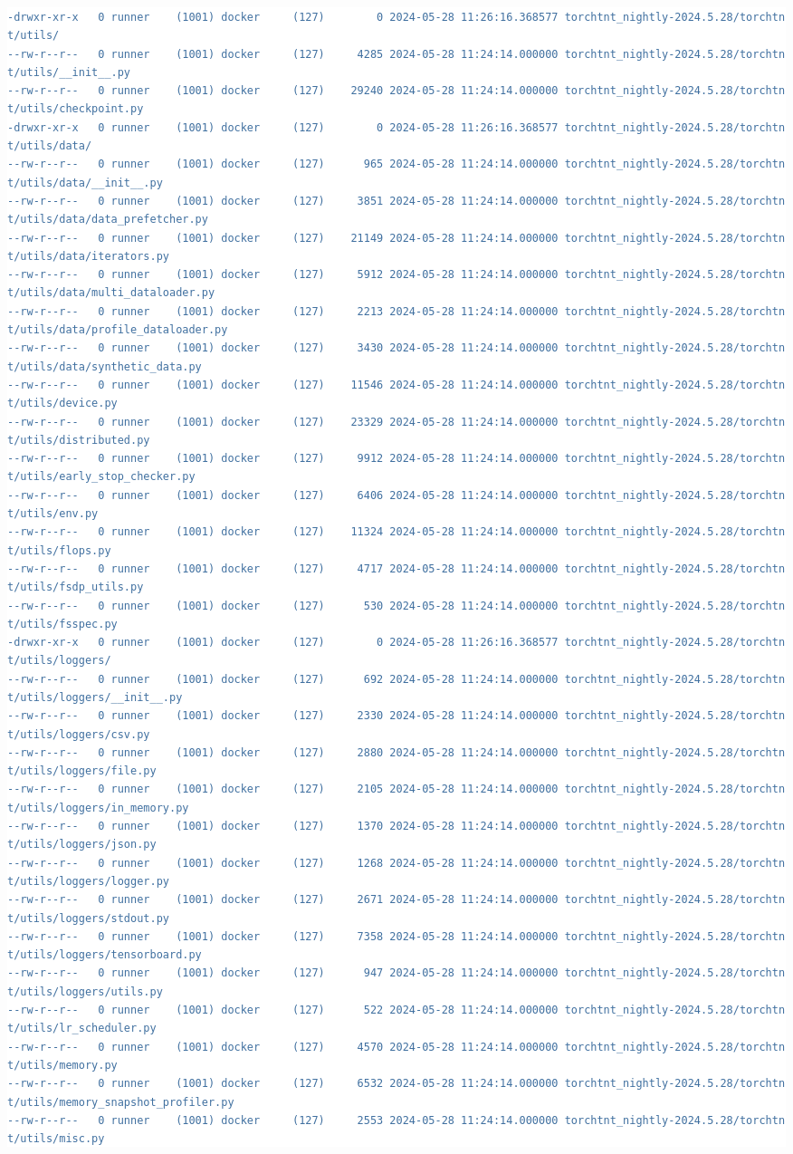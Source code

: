 ```diff
-drwxr-xr-x   0 runner    (1001) docker     (127)        0 2024-05-28 11:26:16.368577 torchtnt_nightly-2024.5.28/torchtnt/utils/
--rw-r--r--   0 runner    (1001) docker     (127)     4285 2024-05-28 11:24:14.000000 torchtnt_nightly-2024.5.28/torchtnt/utils/__init__.py
--rw-r--r--   0 runner    (1001) docker     (127)    29240 2024-05-28 11:24:14.000000 torchtnt_nightly-2024.5.28/torchtnt/utils/checkpoint.py
-drwxr-xr-x   0 runner    (1001) docker     (127)        0 2024-05-28 11:26:16.368577 torchtnt_nightly-2024.5.28/torchtnt/utils/data/
--rw-r--r--   0 runner    (1001) docker     (127)      965 2024-05-28 11:24:14.000000 torchtnt_nightly-2024.5.28/torchtnt/utils/data/__init__.py
--rw-r--r--   0 runner    (1001) docker     (127)     3851 2024-05-28 11:24:14.000000 torchtnt_nightly-2024.5.28/torchtnt/utils/data/data_prefetcher.py
--rw-r--r--   0 runner    (1001) docker     (127)    21149 2024-05-28 11:24:14.000000 torchtnt_nightly-2024.5.28/torchtnt/utils/data/iterators.py
--rw-r--r--   0 runner    (1001) docker     (127)     5912 2024-05-28 11:24:14.000000 torchtnt_nightly-2024.5.28/torchtnt/utils/data/multi_dataloader.py
--rw-r--r--   0 runner    (1001) docker     (127)     2213 2024-05-28 11:24:14.000000 torchtnt_nightly-2024.5.28/torchtnt/utils/data/profile_dataloader.py
--rw-r--r--   0 runner    (1001) docker     (127)     3430 2024-05-28 11:24:14.000000 torchtnt_nightly-2024.5.28/torchtnt/utils/data/synthetic_data.py
--rw-r--r--   0 runner    (1001) docker     (127)    11546 2024-05-28 11:24:14.000000 torchtnt_nightly-2024.5.28/torchtnt/utils/device.py
--rw-r--r--   0 runner    (1001) docker     (127)    23329 2024-05-28 11:24:14.000000 torchtnt_nightly-2024.5.28/torchtnt/utils/distributed.py
--rw-r--r--   0 runner    (1001) docker     (127)     9912 2024-05-28 11:24:14.000000 torchtnt_nightly-2024.5.28/torchtnt/utils/early_stop_checker.py
--rw-r--r--   0 runner    (1001) docker     (127)     6406 2024-05-28 11:24:14.000000 torchtnt_nightly-2024.5.28/torchtnt/utils/env.py
--rw-r--r--   0 runner    (1001) docker     (127)    11324 2024-05-28 11:24:14.000000 torchtnt_nightly-2024.5.28/torchtnt/utils/flops.py
--rw-r--r--   0 runner    (1001) docker     (127)     4717 2024-05-28 11:24:14.000000 torchtnt_nightly-2024.5.28/torchtnt/utils/fsdp_utils.py
--rw-r--r--   0 runner    (1001) docker     (127)      530 2024-05-28 11:24:14.000000 torchtnt_nightly-2024.5.28/torchtnt/utils/fsspec.py
-drwxr-xr-x   0 runner    (1001) docker     (127)        0 2024-05-28 11:26:16.368577 torchtnt_nightly-2024.5.28/torchtnt/utils/loggers/
--rw-r--r--   0 runner    (1001) docker     (127)      692 2024-05-28 11:24:14.000000 torchtnt_nightly-2024.5.28/torchtnt/utils/loggers/__init__.py
--rw-r--r--   0 runner    (1001) docker     (127)     2330 2024-05-28 11:24:14.000000 torchtnt_nightly-2024.5.28/torchtnt/utils/loggers/csv.py
--rw-r--r--   0 runner    (1001) docker     (127)     2880 2024-05-28 11:24:14.000000 torchtnt_nightly-2024.5.28/torchtnt/utils/loggers/file.py
--rw-r--r--   0 runner    (1001) docker     (127)     2105 2024-05-28 11:24:14.000000 torchtnt_nightly-2024.5.28/torchtnt/utils/loggers/in_memory.py
--rw-r--r--   0 runner    (1001) docker     (127)     1370 2024-05-28 11:24:14.000000 torchtnt_nightly-2024.5.28/torchtnt/utils/loggers/json.py
--rw-r--r--   0 runner    (1001) docker     (127)     1268 2024-05-28 11:24:14.000000 torchtnt_nightly-2024.5.28/torchtnt/utils/loggers/logger.py
--rw-r--r--   0 runner    (1001) docker     (127)     2671 2024-05-28 11:24:14.000000 torchtnt_nightly-2024.5.28/torchtnt/utils/loggers/stdout.py
--rw-r--r--   0 runner    (1001) docker     (127)     7358 2024-05-28 11:24:14.000000 torchtnt_nightly-2024.5.28/torchtnt/utils/loggers/tensorboard.py
--rw-r--r--   0 runner    (1001) docker     (127)      947 2024-05-28 11:24:14.000000 torchtnt_nightly-2024.5.28/torchtnt/utils/loggers/utils.py
--rw-r--r--   0 runner    (1001) docker     (127)      522 2024-05-28 11:24:14.000000 torchtnt_nightly-2024.5.28/torchtnt/utils/lr_scheduler.py
--rw-r--r--   0 runner    (1001) docker     (127)     4570 2024-05-28 11:24:14.000000 torchtnt_nightly-2024.5.28/torchtnt/utils/memory.py
--rw-r--r--   0 runner    (1001) docker     (127)     6532 2024-05-28 11:24:14.000000 torchtnt_nightly-2024.5.28/torchtnt/utils/memory_snapshot_profiler.py
--rw-r--r--   0 runner    (1001) docker     (127)     2553 2024-05-28 11:24:14.000000 torchtnt_nightly-2024.5.28/torchtnt/utils/misc.py
```